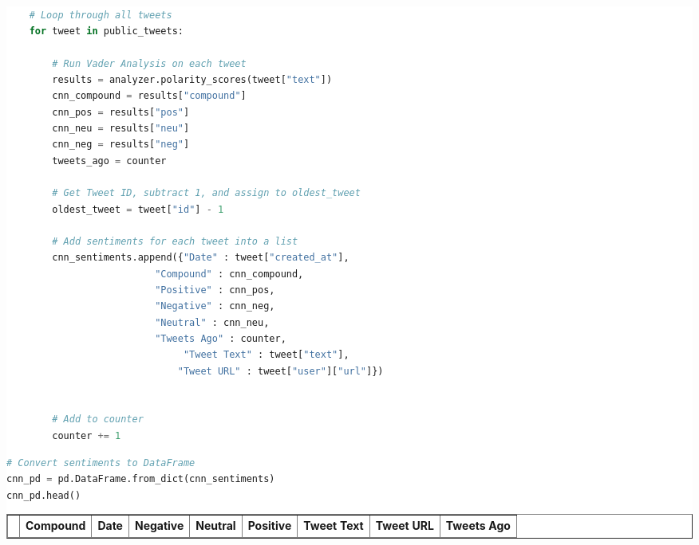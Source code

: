 ```python
    # Loop through all tweets
    for tweet in public_tweets:
        
        # Run Vader Analysis on each tweet
        results = analyzer.polarity_scores(tweet["text"])
        cnn_compound = results["compound"]
        cnn_pos = results["pos"]
        cnn_neu = results["neu"]
        cnn_neg = results["neg"]
        tweets_ago = counter
        
        # Get Tweet ID, subtract 1, and assign to oldest_tweet
        oldest_tweet = tweet["id"] - 1
        
        # Add sentiments for each tweet into a list
        cnn_sentiments.append({"Date" : tweet["created_at"],
                          "Compound" : cnn_compound,
                          "Positive" : cnn_pos,
                          "Negative" : cnn_neg,
                          "Neutral" : cnn_neu,
                          "Tweets Ago" : counter,
                               "Tweet Text" : tweet["text"],
                              "Tweet URL" : tweet["user"]["url"]})
        
        
        # Add to counter
        counter += 1
```


```python
# Convert sentiments to DataFrame
cnn_pd = pd.DataFrame.from_dict(cnn_sentiments)
cnn_pd.head()
```




<div>
<style scoped>
    .dataframe tbody tr th:only-of-type {
        vertical-align: middle;
    }

    .dataframe tbody tr th {
        vertical-align: top;
    }

    .dataframe thead th {
        text-align: right;
    }
</style>
<table border="1" class="dataframe">
  <thead>
    <tr style="text-align: right;">
      <th></th>
      <th>Compound</th>
      <th>Date</th>
      <th>Negative</th>
      <th>Neutral</th>
      <th>Positive</th>
      <th>Tweet Text</th>
      <th>Tweet URL</th>
      <th>Tweets Ago</th>
    </tr>
  </thead>